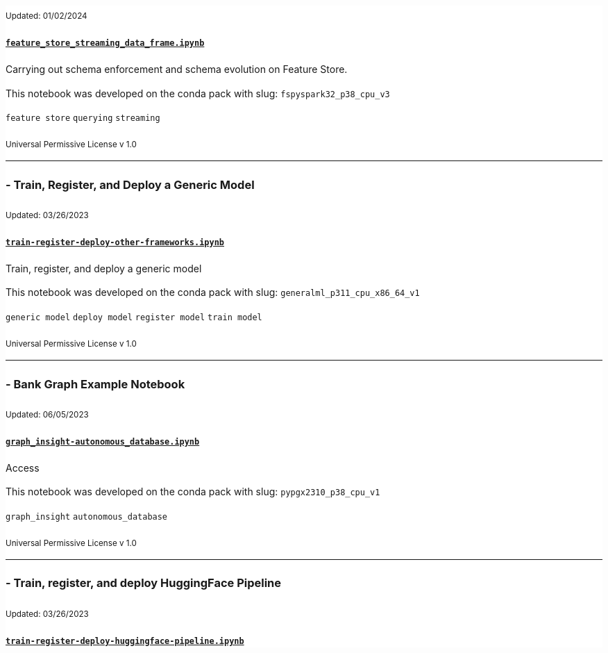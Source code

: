 <sub>Updated: 01/02/2024</sub>
#### [`feature_store_streaming_data_frame.ipynb`](feature_store_streaming_data_frame.ipynb)

 
Carrying out schema enforcement and schema evolution on Feature Store.

This notebook was developed on the conda pack with slug: `fspyspark32_p38_cpu_v3`

 
`feature store`  `querying`  `streaming`

<sub>Universal Permissive License v 1.0</sup>

---
### <a name="train-register-deploy-other-frameworks.ipynb"></a> - Train, Register, and Deploy a Generic Model

<sub>Updated: 03/26/2023</sub>
#### [`train-register-deploy-other-frameworks.ipynb`](train-register-deploy-other-frameworks.ipynb)

 
Train, register, and deploy a generic model

This notebook was developed on the conda pack with slug: `generalml_p311_cpu_x86_64_v1`

 
`generic model`  `deploy model`  `register model`  `train model`

<sub>Universal Permissive License v 1.0</sup>

---
### <a name="graph_insight-autonomous_database.ipynb"></a> - Bank Graph Example Notebook

<sub>Updated: 06/05/2023</sub>
#### [`graph_insight-autonomous_database.ipynb`](graph_insight-autonomous_database.ipynb)

 
Access

This notebook was developed on the conda pack with slug: `pypgx2310_p38_cpu_v1`

 
`graph_insight`  `autonomous_database`

<sub>Universal Permissive License v 1.0</sup>

---
### <a name="train-register-deploy-huggingface-pipeline.ipynb"></a> - Train, register, and deploy HuggingFace Pipeline

<sub>Updated: 03/26/2023</sub>
#### [`train-register-deploy-huggingface-pipeline.ipynb`](train-register-deploy-huggingface-pipeline.ipynb)
